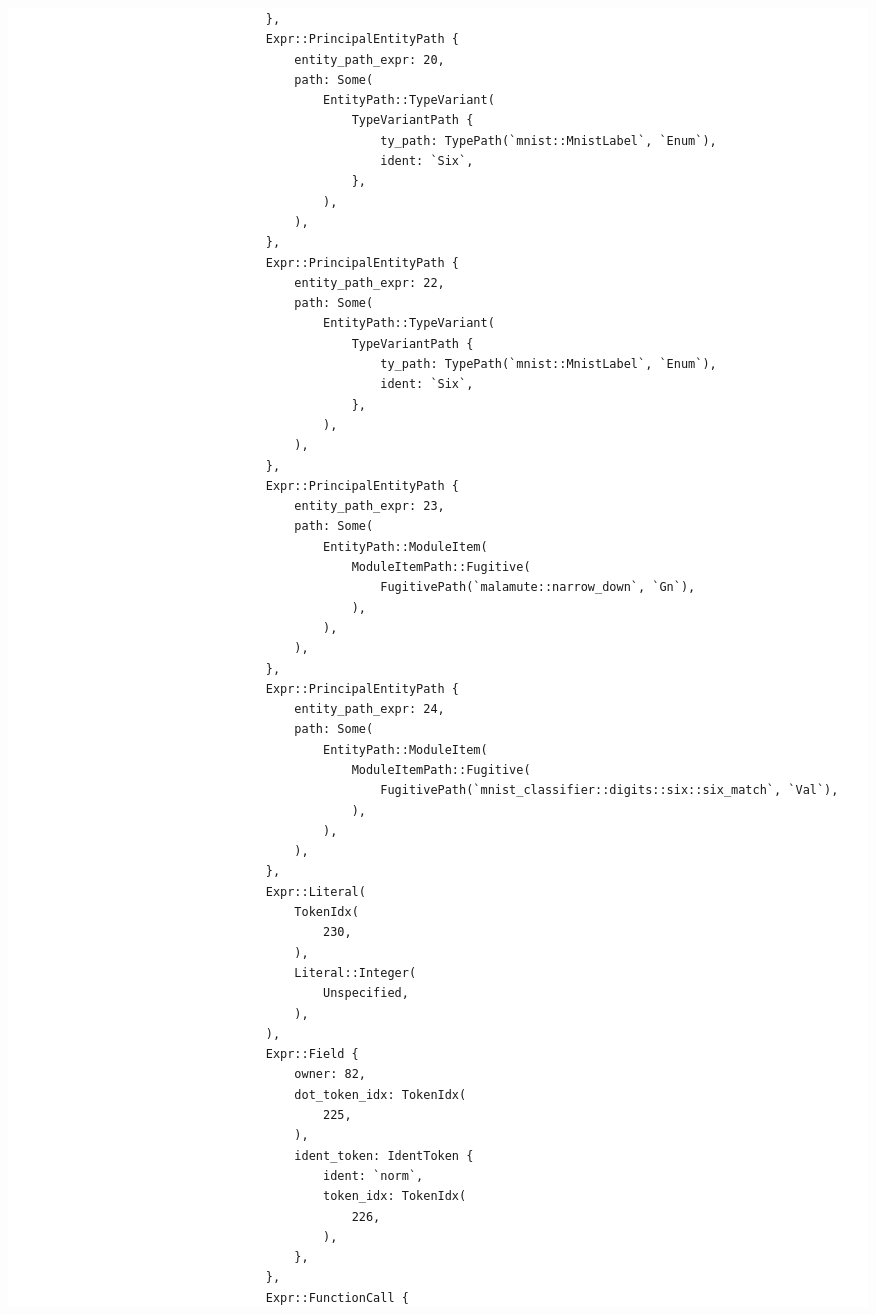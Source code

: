                                         },
                                        Expr::PrincipalEntityPath {
                                            entity_path_expr: 20,
                                            path: Some(
                                                EntityPath::TypeVariant(
                                                    TypeVariantPath {
                                                        ty_path: TypePath(`mnist::MnistLabel`, `Enum`),
                                                        ident: `Six`,
                                                    },
                                                ),
                                            ),
                                        },
                                        Expr::PrincipalEntityPath {
                                            entity_path_expr: 22,
                                            path: Some(
                                                EntityPath::TypeVariant(
                                                    TypeVariantPath {
                                                        ty_path: TypePath(`mnist::MnistLabel`, `Enum`),
                                                        ident: `Six`,
                                                    },
                                                ),
                                            ),
                                        },
                                        Expr::PrincipalEntityPath {
                                            entity_path_expr: 23,
                                            path: Some(
                                                EntityPath::ModuleItem(
                                                    ModuleItemPath::Fugitive(
                                                        FugitivePath(`malamute::narrow_down`, `Gn`),
                                                    ),
                                                ),
                                            ),
                                        },
                                        Expr::PrincipalEntityPath {
                                            entity_path_expr: 24,
                                            path: Some(
                                                EntityPath::ModuleItem(
                                                    ModuleItemPath::Fugitive(
                                                        FugitivePath(`mnist_classifier::digits::six::six_match`, `Val`),
                                                    ),
                                                ),
                                            ),
                                        },
                                        Expr::Literal(
                                            TokenIdx(
                                                230,
                                            ),
                                            Literal::Integer(
                                                Unspecified,
                                            ),
                                        ),
                                        Expr::Field {
                                            owner: 82,
                                            dot_token_idx: TokenIdx(
                                                225,
                                            ),
                                            ident_token: IdentToken {
                                                ident: `norm`,
                                                token_idx: TokenIdx(
                                                    226,
                                                ),
                                            },
                                        },
                                        Expr::FunctionCall {